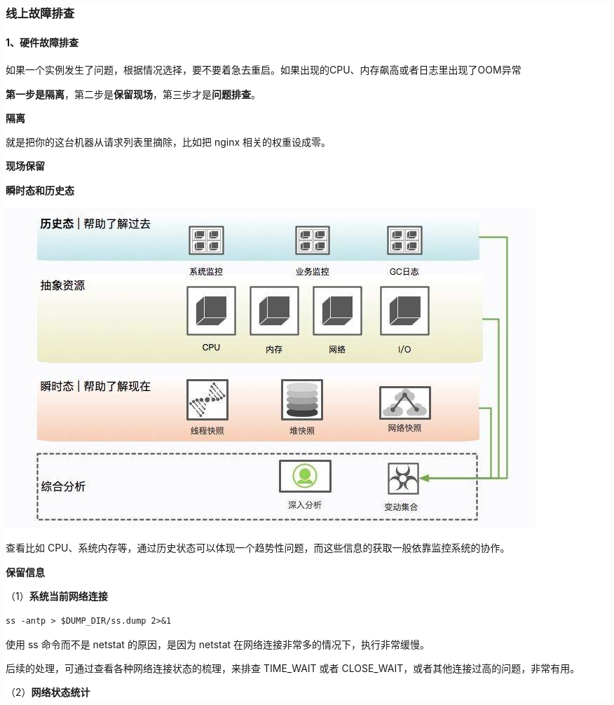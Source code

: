 
### 线上故障排查

#### 1、硬件故障排查

如果一个实例发生了问题，根据情况选择，要不要着急去重启。如果出现的CPU、内存飙高或者日志里出现了OOM异常

**第一步是隔离**，第二步是**保留现场**，第三步才是**问题排查**。

**隔离**

就是把你的这台机器从请求列表里摘除，比如把 nginx 相关的权重设成零。

**现场保留**

**瞬时态和历史态**

![img](../assets/008eGmZEly1gobnwy22d2j30l10cpt9d.jpg)

查看比如 CPU、系统内存等，通过历史状态可以体现一个趋势性问题，而这些信息的获取一般依靠监控系统的协作。           

**保留信息**

（1）**系统当前网络连接**

```
ss -antp > $DUMP_DIR/ss.dump 2>&1
```


使用 ss 命令而不是 netstat 的原因，是因为 netstat 在网络连接非常多的情况下，执行非常缓慢。

后续的处理，可通过查看各种网络连接状态的梳理，来排查 TIME_WAIT 或者 CLOSE_WAIT，或者其他连接过高的问题，非常有用。

（2）**网络状态统计**
